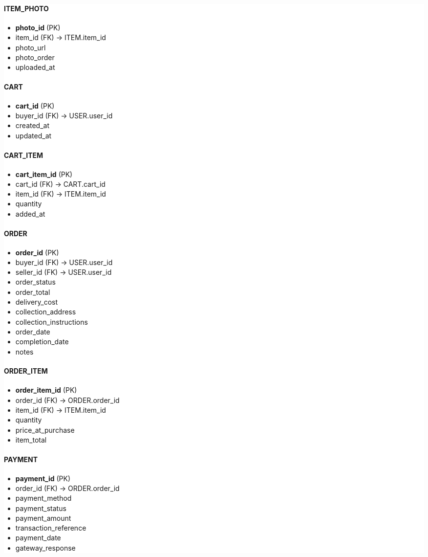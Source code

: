 #### ITEM_PHOTO
- **photo_id** (PK)
- item_id (FK) → ITEM.item_id
- photo_url
- photo_order
- uploaded_at

#### CART
- **cart_id** (PK)
- buyer_id (FK) → USER.user_id
- created_at
- updated_at

#### CART_ITEM
- **cart_item_id** (PK)
- cart_id (FK) → CART.cart_id
- item_id (FK) → ITEM.item_id
- quantity
- added_at

#### ORDER
- **order_id** (PK)
- buyer_id (FK) → USER.user_id
- seller_id (FK) → USER.user_id
- order_status
- order_total
- delivery_cost
- collection_address
- collection_instructions
- order_date
- completion_date
- notes

#### ORDER_ITEM
- **order_item_id** (PK)
- order_id (FK) → ORDER.order_id
- item_id (FK) → ITEM.item_id
- quantity
- price_at_purchase
- item_total

#### PAYMENT
- **payment_id** (PK)
- order_id (FK) → ORDER.order_id
- payment_method
- payment_status
- payment_amount
- transaction_reference
- payment_date
- gateway_response
